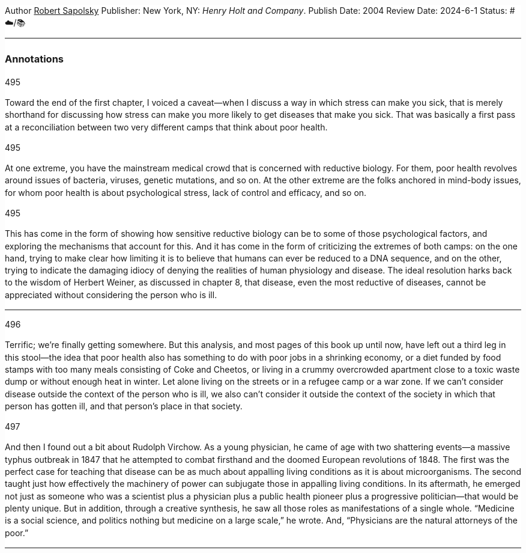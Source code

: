 Author [Robert Sapolsky]()
Publisher: New York, NY: *Henry Holt and Company*.
Publish Date: 2004
Review Date: 2024-6-1
Status: #☁️/📚 

---

### Annotations

495

Toward the end of the first chapter, I voiced a caveat—when I discuss a way in which stress can make you sick, that is merely shorthand for discussing how stress can make you more likely to get diseases that make you sick. That was basically a first pass at a reconciliation between two very different camps that think about poor health.

495

At one extreme, you have the mainstream medical crowd that is concerned with reductive biology. For them, poor health revolves around issues of bacteria, viruses, genetic mutations, and so on. At the other extreme are the folks anchored in mind-body issues, for whom poor health is about psychological stress, lack of control and efficacy, and so on.

495

This has come in the form of showing how sensitive reductive biology can be to some of those psychological factors, and exploring the mechanisms that account for this. And it has come in the form of criticizing the extremes of both camps: on the one hand, trying to make clear how limiting it is to believe that humans can ever be reduced to a DNA sequence, and on the other, trying to indicate the damaging idiocy of denying the realities of human physiology and disease. The ideal resolution harks back to the wisdom of Herbert Weiner, as discussed in chapter 8, that disease, even the most reductive of diseases, cannot be appreciated without considering the person who is ill.

---

496

Terrific; we’re finally getting somewhere. But this analysis, and most pages of this book up until now, have left out a third leg in this stool—the idea that poor health also has something to do with poor jobs in a shrinking economy, or a diet funded by food stamps with too many meals consisting of Coke and Cheetos, or living in a crummy overcrowded apartment close to a toxic waste dump or without enough heat in winter. Let alone living on the streets or in a refugee camp or a war zone. If we can’t consider disease outside the context of the person who is ill, we also can’t consider it outside the context of the society in which that person has gotten ill, and that person’s place in that society.

497

And then I found out a bit about Rudolph Virchow. As a young physician, he came of age with two shattering events—a massive typhus outbreak in 1847 that he attempted to combat firsthand and the doomed European revolutions of 1848. The first was the perfect case for teaching that disease can be as much about appalling living conditions as it is about microorganisms. The second taught just how effectively the machinery of power can subjugate those in appalling living conditions. In its aftermath, he emerged not just as someone who was a scientist plus a physician plus a public health pioneer plus a progressive politician—that would be plenty unique. But in addition, through a creative synthesis, he saw all those roles as manifestations of a single whole. “Medicine is a social science, and politics nothing but medicine on a large scale,” he wrote. And, “Physicians are the natural attorneys of the poor.”

---